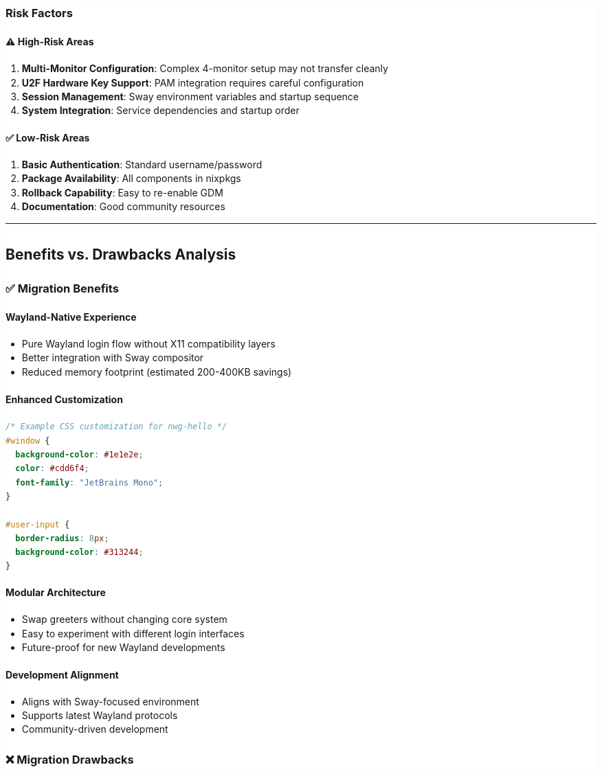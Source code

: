 ### Risk Factors

#### ⚠️ **High-Risk Areas**
1. **Multi-Monitor Configuration**: Complex 4-monitor setup may not transfer cleanly
2. **U2F Hardware Key Support**: PAM integration requires careful configuration
3. **Session Management**: Sway environment variables and startup sequence
4. **System Integration**: Service dependencies and startup order

#### ✅ **Low-Risk Areas**
1. **Basic Authentication**: Standard username/password
2. **Package Availability**: All components in nixpkgs
3. **Rollback Capability**: Easy to re-enable GDM
4. **Documentation**: Good community resources

---

## Benefits vs. Drawbacks Analysis

### ✅ **Migration Benefits**

#### **Wayland-Native Experience**
- Pure Wayland login flow without X11 compatibility layers
- Better integration with Sway compositor
- Reduced memory footprint (estimated 200-400KB savings)

#### **Enhanced Customization**
```css
/* Example CSS customization for nwg-hello */
#window {
  background-color: #1e1e2e;
  color: #cdd6f4;
  font-family: "JetBrains Mono";
}

#user-input {
  border-radius: 8px;
  background-color: #313244;
}
```

#### **Modular Architecture**
- Swap greeters without changing core system
- Easy to experiment with different login interfaces
- Future-proof for new Wayland developments

#### **Development Alignment**
- Aligns with Sway-focused environment
- Supports latest Wayland protocols
- Community-driven development

### ❌ **Migration Drawbacks**
